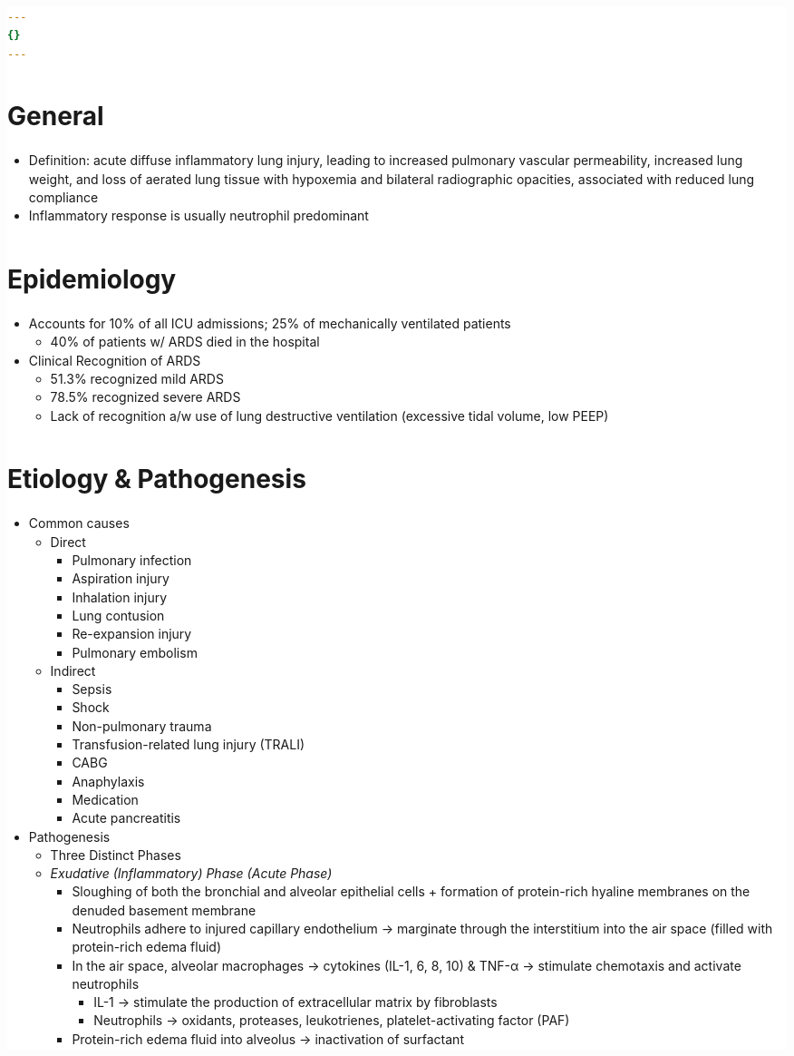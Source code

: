 ```yaml
---
{}
---
```

   
# General   
   
- Definition: acute diffuse inflammatory lung injury, leading to increased pulmonary vascular permeability, increased lung weight, and loss of aerated lung tissue with hypoxemia and bilateral radiographic opacities, associated with reduced lung compliance   
- Inflammatory response is usually neutrophil predominant   
# Epidemiology   
   
- Accounts for 10% of all ICU admissions; 25% of mechanically ventilated patients   
	- 40% of patients w/ ARDS died in the hospital   
- Clinical Recognition of ARDS   
	- 51.3% recognized mild ARDS   
	- 78.5% recognized severe ARDS   
	- Lack of recognition a/w use of lung destructive ventilation (excessive tidal volume, low PEEP)   
# Etiology & Pathogenesis   
   
- Common causes   
	- Direct   
		- Pulmonary infection   
		- Aspiration injury   
		- Inhalation injury   
		- Lung contusion   
		- Re-expansion injury   
		- Pulmonary embolism   
	- Indirect   
		- Sepsis   
		- Shock   
		- Non-pulmonary trauma   
		- Transfusion-related lung injury (TRALI)   
		- CABG   
		- Anaphylaxis   
		- Medication   
		- Acute pancreatitis   
- Pathogenesis   
	- Three Distinct Phases   
	- _Exudative (Inflammatory) Phase (Acute Phase)_   
		- Sloughing of both the bronchial and alveolar epithelial cells + formation of protein-rich hyaline membranes on the denuded basement membrane   
		- Neutrophils adhere to injured capillary endothelium → marginate through the interstitium into the air space (filled with protein-rich edema fluid)   
		- In the air space, alveolar macrophages → cytokines (IL-1, 6, 8, 10) & TNF-α → stimulate chemotaxis and activate neutrophils   
			- IL-1 → stimulate the production of extracellular matrix by fibroblasts   
			- Neutrophils → oxidants, proteases, leukotrienes, platelet-activating factor (PAF)   
		- Protein-rich edema fluid into alveolus → inactivation of surfactant   